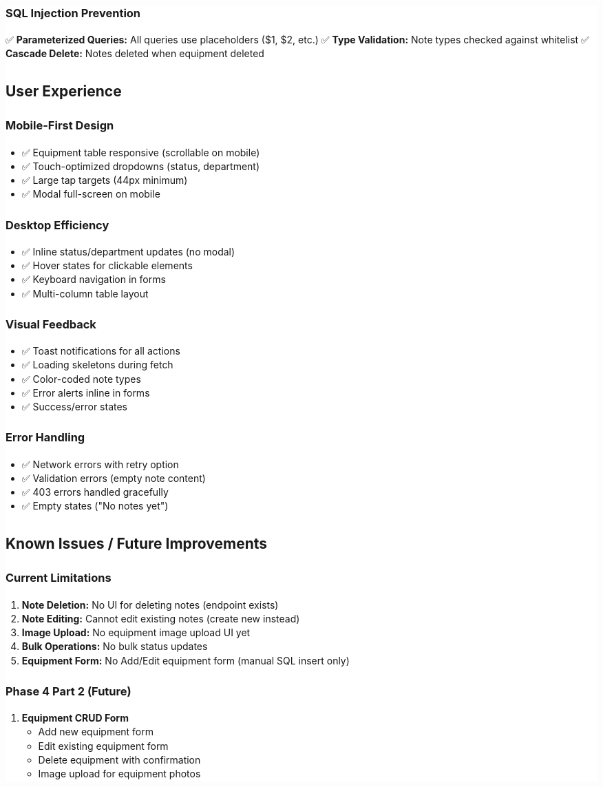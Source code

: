 ### SQL Injection Prevention
✅ **Parameterized Queries:** All queries use placeholders ($1, $2, etc.)
✅ **Type Validation:** Note types checked against whitelist
✅ **Cascade Delete:** Notes deleted when equipment deleted

## User Experience

### Mobile-First Design
- ✅ Equipment table responsive (scrollable on mobile)
- ✅ Touch-optimized dropdowns (status, department)
- ✅ Large tap targets (44px minimum)
- ✅ Modal full-screen on mobile

### Desktop Efficiency
- ✅ Inline status/department updates (no modal)
- ✅ Hover states for clickable elements
- ✅ Keyboard navigation in forms
- ✅ Multi-column table layout

### Visual Feedback
- ✅ Toast notifications for all actions
- ✅ Loading skeletons during fetch
- ✅ Color-coded note types
- ✅ Error alerts inline in forms
- ✅ Success/error states

### Error Handling
- ✅ Network errors with retry option
- ✅ Validation errors (empty note content)
- ✅ 403 errors handled gracefully
- ✅ Empty states ("No notes yet")

## Known Issues / Future Improvements

### Current Limitations
1. **Note Deletion:** No UI for deleting notes (endpoint exists)
2. **Note Editing:** Cannot edit existing notes (create new instead)
3. **Image Upload:** No equipment image upload UI yet
4. **Bulk Operations:** No bulk status updates
5. **Equipment Form:** No Add/Edit equipment form (manual SQL insert only)

### Phase 4 Part 2 (Future)
1. **Equipment CRUD Form**
   - Add new equipment form
   - Edit existing equipment form
   - Delete equipment with confirmation
   - Image upload for equipment photos
